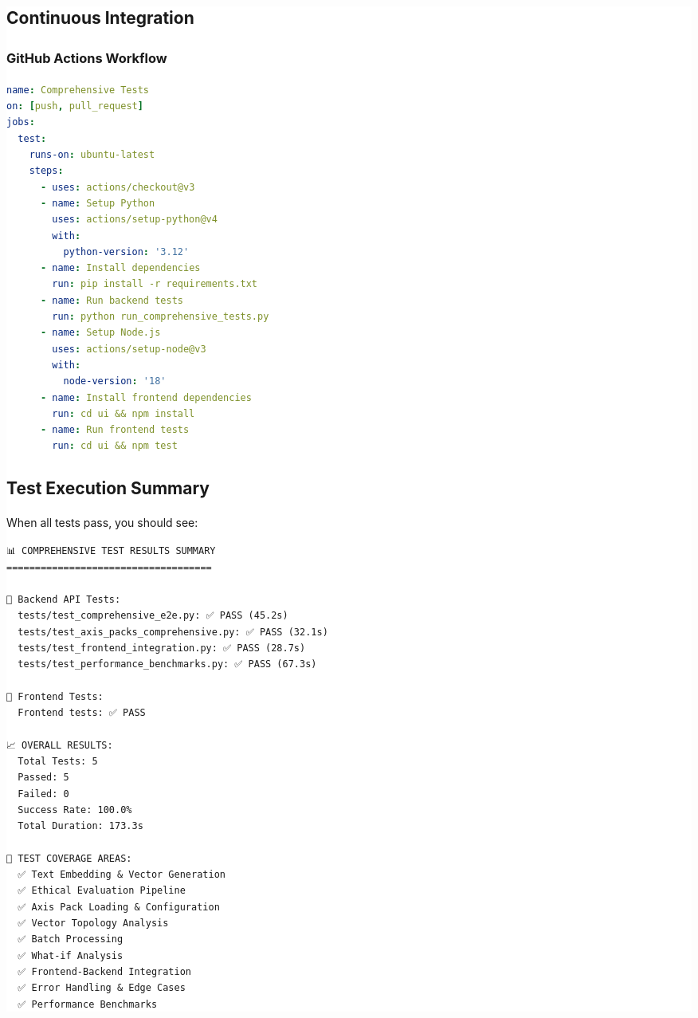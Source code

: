 ## Continuous Integration

### GitHub Actions Workflow
```yaml
name: Comprehensive Tests
on: [push, pull_request]
jobs:
  test:
    runs-on: ubuntu-latest
    steps:
      - uses: actions/checkout@v3
      - name: Setup Python
        uses: actions/setup-python@v4
        with:
          python-version: '3.12'
      - name: Install dependencies
        run: pip install -r requirements.txt
      - name: Run backend tests
        run: python run_comprehensive_tests.py
      - name: Setup Node.js
        uses: actions/setup-node@v3
        with:
          node-version: '18'
      - name: Install frontend dependencies
        run: cd ui && npm install
      - name: Run frontend tests
        run: cd ui && npm test
```

## Test Execution Summary

When all tests pass, you should see:

```text
📊 COMPREHENSIVE TEST RESULTS SUMMARY
====================================

🔧 Backend API Tests:
  tests/test_comprehensive_e2e.py: ✅ PASS (45.2s)
  tests/test_axis_packs_comprehensive.py: ✅ PASS (32.1s)
  tests/test_frontend_integration.py: ✅ PASS (28.7s)
  tests/test_performance_benchmarks.py: ✅ PASS (67.3s)

🎨 Frontend Tests:
  Frontend tests: ✅ PASS

📈 OVERALL RESULTS:
  Total Tests: 5
  Passed: 5
  Failed: 0
  Success Rate: 100.0%
  Total Duration: 173.3s

🎯 TEST COVERAGE AREAS:
  ✅ Text Embedding & Vector Generation
  ✅ Ethical Evaluation Pipeline
  ✅ Axis Pack Loading & Configuration
  ✅ Vector Topology Analysis
  ✅ Batch Processing
  ✅ What-if Analysis
  ✅ Frontend-Backend Integration
  ✅ Error Handling & Edge Cases
  ✅ Performance Benchmarks
```